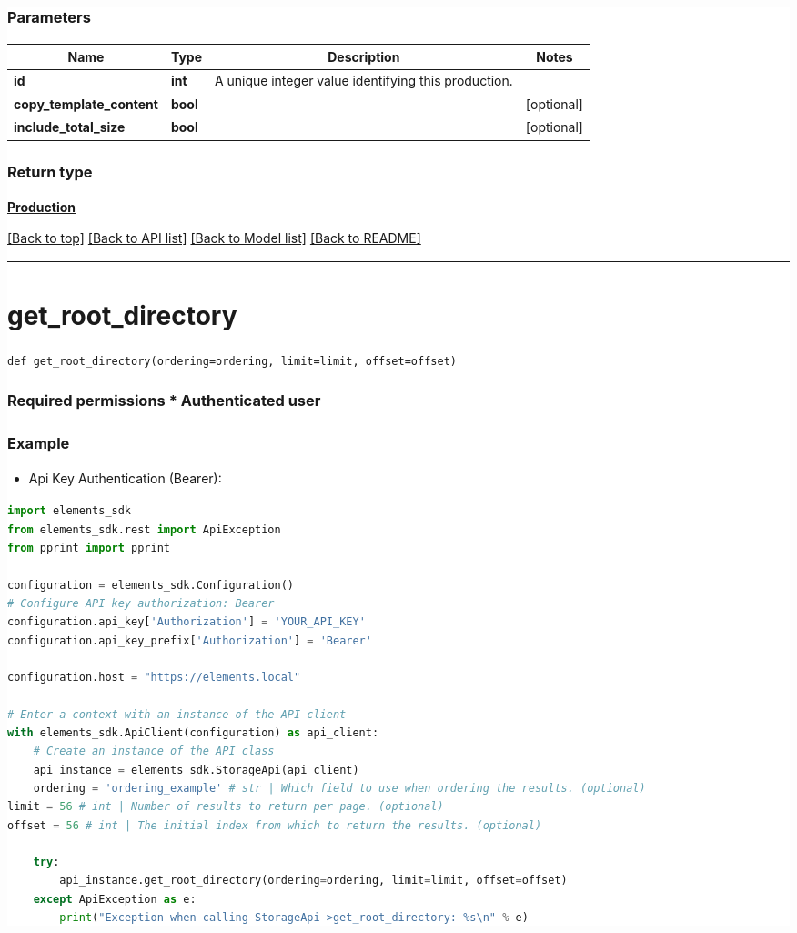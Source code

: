 
### Parameters

Name | Type | Description  | Notes
------------- | ------------- | ------------- | -------------
 **id** | **int**| A unique integer value identifying this production. | 
 **copy_template_content** | **bool**|  | [optional] 
 **include_total_size** | **bool**|  | [optional] 

### Return type

[**Production**](Production.md)

[[Back to top]](#) [[Back to API list]](../#documentation-for-api-endpoints) [[Back to Model list]](../#documentation-for-models) [[Back to README]](../)


***

# **get_root_directory**

    def get_root_directory(ordering=ordering, limit=limit, offset=offset)



### Required permissions    * Authenticated user 

### Example

* Api Key Authentication (Bearer):

```python
import elements_sdk
from elements_sdk.rest import ApiException
from pprint import pprint

configuration = elements_sdk.Configuration()
# Configure API key authorization: Bearer
configuration.api_key['Authorization'] = 'YOUR_API_KEY'
configuration.api_key_prefix['Authorization'] = 'Bearer'

configuration.host = "https://elements.local"

# Enter a context with an instance of the API client
with elements_sdk.ApiClient(configuration) as api_client:
    # Create an instance of the API class
    api_instance = elements_sdk.StorageApi(api_client)
    ordering = 'ordering_example' # str | Which field to use when ordering the results. (optional)
limit = 56 # int | Number of results to return per page. (optional)
offset = 56 # int | The initial index from which to return the results. (optional)

    try:
        api_instance.get_root_directory(ordering=ordering, limit=limit, offset=offset)
    except ApiException as e:
        print("Exception when calling StorageApi->get_root_directory: %s\n" % e)
```
